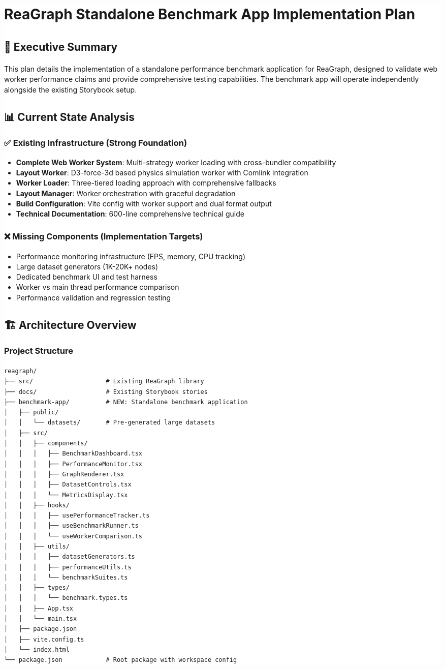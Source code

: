 # ReaGraph Standalone Benchmark App Implementation Plan

## 🎯 Executive Summary

This plan details the implementation of a standalone performance benchmark application for ReaGraph, designed to validate web worker performance claims and provide comprehensive testing capabilities. The benchmark app will operate independently alongside the existing Storybook setup.

## 📊 Current State Analysis

### ✅ **Existing Infrastructure (Strong Foundation)**
- **Complete Web Worker System**: Multi-strategy worker loading with cross-bundler compatibility
- **Layout Worker**: D3-force-3d based physics simulation worker with Comlink integration
- **Worker Loader**: Three-tiered loading approach with comprehensive fallbacks
- **Layout Manager**: Worker orchestration with graceful degradation
- **Build Configuration**: Vite config with worker support and dual format output
- **Technical Documentation**: 600-line comprehensive technical guide

### ❌ **Missing Components (Implementation Targets)**
- Performance monitoring infrastructure (FPS, memory, CPU tracking)
- Large dataset generators (1K-20K+ nodes)
- Dedicated benchmark UI and test harness
- Worker vs main thread performance comparison
- Performance validation and regression testing

## 🏗️ Architecture Overview

### Project Structure
```
reagraph/
├── src/                    # Existing ReaGraph library
├── docs/                   # Existing Storybook stories
├── benchmark-app/          # NEW: Standalone benchmark application
│   ├── public/
│   │   └── datasets/       # Pre-generated large datasets
│   ├── src/
│   │   ├── components/
│   │   │   ├── BenchmarkDashboard.tsx
│   │   │   ├── PerformanceMonitor.tsx
│   │   │   ├── GraphRenderer.tsx
│   │   │   ├── DatasetControls.tsx
│   │   │   └── MetricsDisplay.tsx
│   │   ├── hooks/
│   │   │   ├── usePerformanceTracker.ts
│   │   │   ├── useBenchmarkRunner.ts
│   │   │   └── useWorkerComparison.ts
│   │   ├── utils/
│   │   │   ├── datasetGenerators.ts
│   │   │   ├── performanceUtils.ts
│   │   │   └── benchmarkSuites.ts
│   │   ├── types/
│   │   │   └── benchmark.types.ts
│   │   ├── App.tsx
│   │   └── main.tsx
│   ├── package.json
│   ├── vite.config.ts
│   └── index.html
└── package.json            # Root package with workspace config
```
